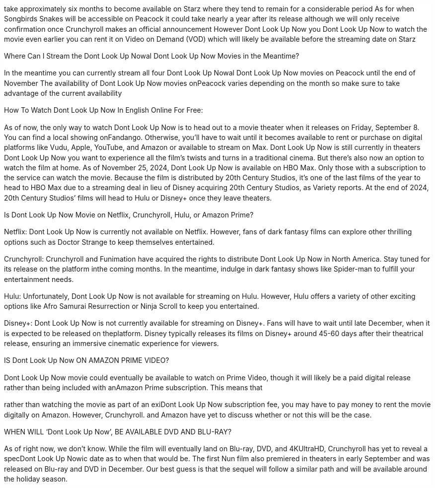 take approximately six months to become available on Starz where they tend to remain for a considerable period As for when Songbirds Snakes will be accessible on Peacock it could take nearly a year after its release although we will only receive confirmation once Crunchyroll makes an official announcement However Dont Look Up Now you Dont Look Up Now to watch the movie even earlier you can rent it on Video on Demand (VOD) which will likely be available before the streaming date on Starz

Where Can I Stream the Dont Look Up Nowal Dont Look Up Now Movies in the Meantime?

In the meantime you can currently stream all four Dont Look Up Nowal Dont Look Up Now movies on Peacock until the end of November The availability of Dont Look Up Now movies onPeacock varies depending on the month so make sure to take advantage of the current availability

How To Watch Dont Look Up Now In English Online For Free:

As of now, the only way to watch Dont Look Up Now is to head out to a movie theater when it releases on Friday, September 8. You can find a local showing onFandango. Otherwise, you’ll have to wait until it becomes available to rent or purchase on digital platforms like Vudu, Apple, YouTube, and Amazon or available to stream on Max. Dont Look Up Now is still currently in theaters Dont Look Up Now you want to experience all the film’s twists and turns in a traditional cinema. But there’s also now an option to watch the film at home. As of November 25, 2024, Dont Look Up Now is available on HBO Max. Only those with a subscription to the service can watch the movie. Because the film is distributed by 20th Century Studios, it’s one of the last films of the year to head to HBO Max due to a streaming deal in lieu of Disney acquiring 20th Century Studios, as Variety reports. At the end of 2024, 20th Century Studios’ films will head to Hulu or Disney+ once they leave theaters.

Is Dont Look Up Now Movie on Netflix, Crunchyroll, Hulu, or Amazon Prime?

Netflix: Dont Look Up Now is currently not available on Netflix. However, fans of dark fantasy films can explore other thrilling options such as Doctor Strange to keep themselves entertained.

Crunchyroll: Crunchyroll and Funimation have acquired the rights to distribute Dont Look Up Now in North America. Stay tuned for its release on the platform inthe coming months. In the meantime, indulge in dark fantasy shows like Spider-man to fulfill your entertainment needs.

Hulu: Unfortunately, Dont Look Up Now is not available for streaming on Hulu. However, Hulu offers a variety of other exciting options like Afro Samurai Resurrection or Ninja Scroll to keep you entertained.

Disney+: Dont Look Up Now is not currently available for streaming on Disney+. Fans will have to wait until late December, when it is expected to be released on theplatform. Disney typically releases its films on Disney+ around 45-60 days after their theatrical release, ensuring an immersive cinematic experience for viewers.

IS Dont Look Up Now ON AMAZON PRIME VIDEO?

Dont Look Up Now movie could eventually be available to watch on Prime Video, though it will likely be a paid digital release rather than being included with anAmazon Prime subscription. This means that

rather than watching the movie as part of an exiDont Look Up Now subscription fee, you may have to pay money to rent the movie digitally on Amazon. However, Crunchyroll. and Amazon have yet to discuss whether or not this will be the case.

WHEN WILL ‘Dont Look Up Now’, BE AVAILABLE DVD AND BLU-RAY?

As of right now, we don’t know. While the film will eventually land on Blu-ray, DVD, and 4KUltraHD, Crunchyroll has yet to reveal a specDont Look Up Nowic date as to when that would be. The first Nun film also premiered in theaters in early September and was released on Blu-ray and DVD in December. Our best guess is that the sequel will follow a similar path and will be available around the holiday season.
